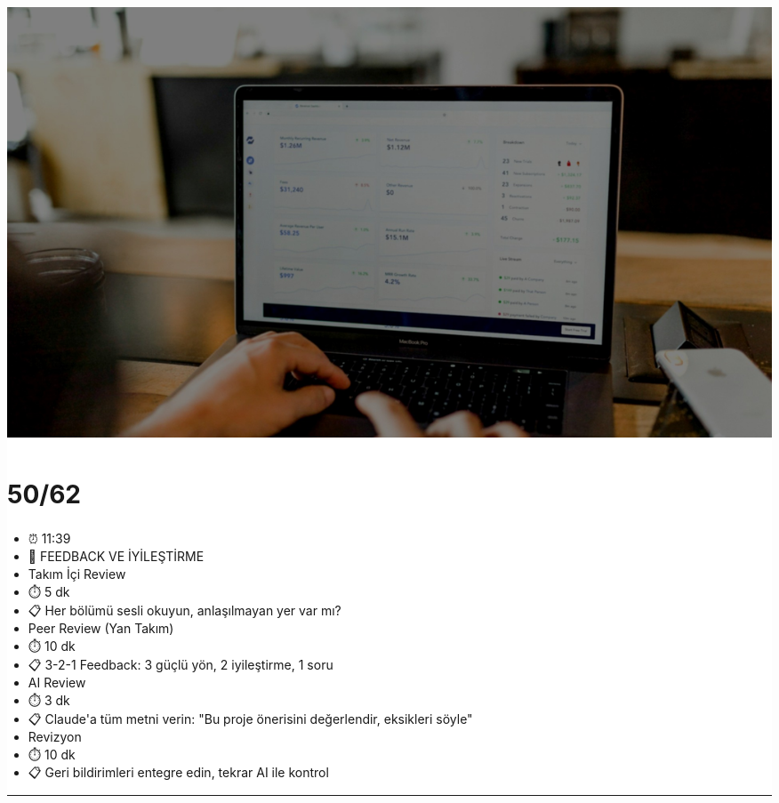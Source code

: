 ![bg right:40%](../images/slide-50-1.jpg)

# 50/62

- ⏰ 11:39
- 🔄 FEEDBACK VE İYİLEŞTİRME
- Takım İçi Review
- ⏱️ 5 dk
- 📋 Her bölümü sesli okuyun, anlaşılmayan yer var mı?
- Peer Review (Yan Takım)
- ⏱️ 10 dk
- 📋 3-2-1 Feedback: 3 güçlü yön, 2 iyileştirme, 1 soru
- AI Review
- ⏱️ 3 dk
- 📋 Claude'a tüm metni verin: "Bu proje önerisini değerlendir, eksikleri söyle"
- Revizyon
- ⏱️ 10 dk
- 📋 Geri bildirimleri entegre edin, tekrar AI ile kontrol

---


